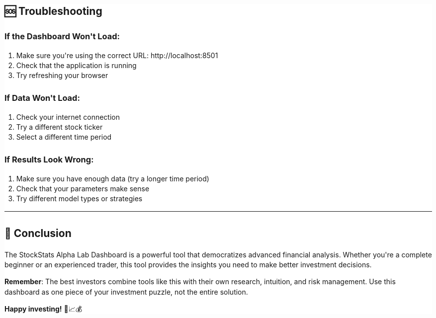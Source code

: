 ## 🆘 Troubleshooting

### If the Dashboard Won't Load:
1. Make sure you're using the correct URL: http://localhost:8501
2. Check that the application is running
3. Try refreshing your browser

### If Data Won't Load:
1. Check your internet connection
2. Try a different stock ticker
3. Select a different time period

### If Results Look Wrong:
1. Make sure you have enough data (try a longer time period)
2. Check that your parameters make sense
3. Try different model types or strategies

---

## 🎉 Conclusion

The StockStats Alpha Lab Dashboard is a powerful tool that democratizes advanced financial analysis. Whether you're a complete beginner or an experienced trader, this tool provides the insights you need to make better investment decisions.

**Remember**: The best investors combine tools like this with their own research, intuition, and risk management. Use this dashboard as one piece of your investment puzzle, not the entire solution.

**Happy investing!** 🚀📈💰
